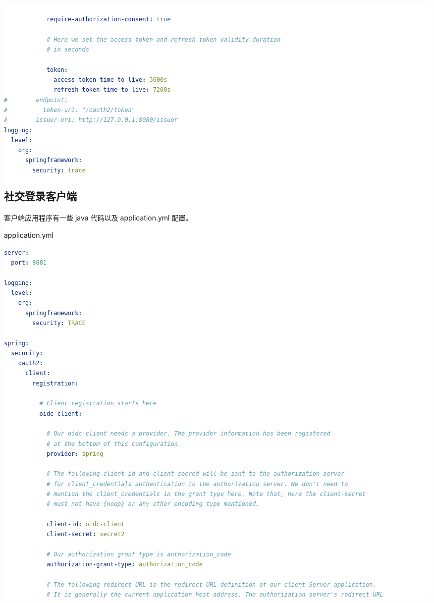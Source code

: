 ```yml

            require-authorization-consent: true

            # Here we set the access token and refresh token validity duration
            # in seconds

            token:
              access-token-time-to-live: 3600s
              refresh-token-time-to-live: 7200s
#        endpoint:
#          token-uri: "/oauth2/token"
#        issuer-uri: http://127.0.0.1:8080/issuer
logging:
  level:
    org:
      springframework:
        security: trace
```

## 社交登录客户端

客户端应用程序有一些 java 代码以及 application.yml 配置。

application.yml

```yml
server:
  port: 8081

logging:
  level:
    org:
      springframework:
        security: TRACE

spring:
  security:
    oauth2:
      client:
        registration:

          # Client registration starts here
          oidc-client:

            # Our oidc-client needs a provider. The provider information has been registered
            # at the bottom of this configuration
            provider: spring

            # The following client-id and client-secred will be sent to the authorization server
            # for client_credentials authentication to the authorization server. We don't need to
            # mention the client_credentials in the grant type here. Note that, here the client-secret
            # must not have {noop} or any other encoding type mentioned.

            client-id: oidc-client
            client-secret: secret2

            # Our authorization grant type is authorization_code
            authorization-grant-type: authorization_code

            # The following redirect URL is the redirect URL definition of our client Server application.
            # It is generally the current application host address. The authorization server's redirect URL
```